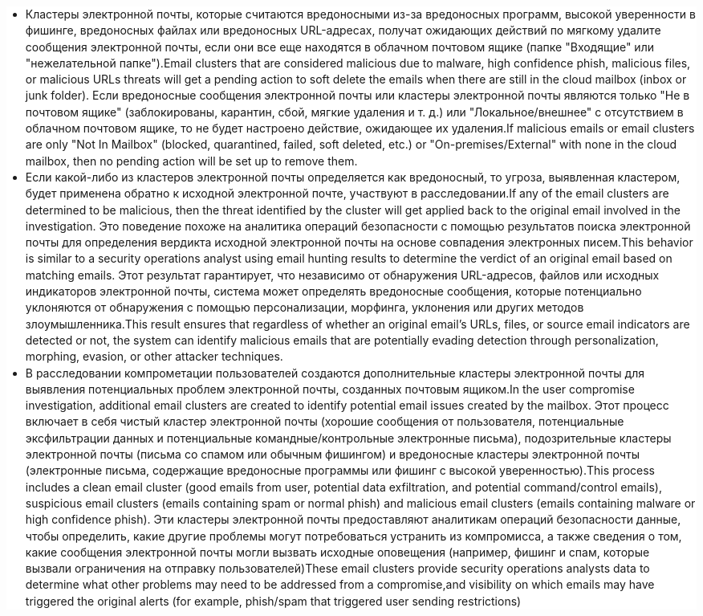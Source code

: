 - <span data-ttu-id="f195d-121">Кластеры электронной почты, которые считаются вредоносными из-за вредоносных программ, высокой уверенности в фишинге, вредоносных файлах или вредоносных URL-адресах, получат ожидающих действий по мягкому удалите сообщения электронной почты, если они все еще находятся в облачном почтовом ящике (папке "Входящие" или "нежелательной папке").</span><span class="sxs-lookup"><span data-stu-id="f195d-121">Email clusters that are considered malicious due to malware, high confidence phish, malicious files, or malicious URLs threats will get a pending action to soft delete the emails when there are still in the cloud mailbox (inbox or junk folder).</span></span> <span data-ttu-id="f195d-122">Если вредоносные сообщения электронной почты или кластеры электронной почты являются только "Не в почтовом ящике" (заблокированы, карантин, сбой, мягкие удаления и т. д.) или "Локальное/внешнее" с отсутствием в облачном почтовом ящике, то не будет настроено действие, ожидающее их удаления.</span><span class="sxs-lookup"><span data-stu-id="f195d-122">If malicious emails or email clusters are only "Not In Mailbox" (blocked, quarantined, failed, soft deleted, etc.) or "On-premises/External" with none in the cloud mailbox, then no pending action will be set up to remove them.</span></span>
- <span data-ttu-id="f195d-123">Если какой-либо из кластеров электронной почты определяется как вредоносный, то угроза, выявленная кластером, будет применена обратно к исходной электронной почте, участвуют в расследовании.</span><span class="sxs-lookup"><span data-stu-id="f195d-123">If any of the email clusters are determined to be malicious, then the threat identified by the cluster will get applied back to the original email involved in the investigation.</span></span> <span data-ttu-id="f195d-124">Это поведение похоже на аналитика операций безопасности с помощью результатов поиска электронной почты для определения вердикта исходной электронной почты на основе совпадения электронных писем.</span><span class="sxs-lookup"><span data-stu-id="f195d-124">This behavior is similar to a security operations analyst using email hunting results to determine the verdict of an original email based on matching emails.</span></span> <span data-ttu-id="f195d-125">Этот результат гарантирует, что независимо от обнаружения URL-адресов, файлов или исходных индикаторов электронной почты, система может определять вредоносные сообщения, которые потенциально уклоняются от обнаружения с помощью персонализации, морфинга, уклонения или других методов злоумышленника.</span><span class="sxs-lookup"><span data-stu-id="f195d-125">This result ensures that regardless of whether an original email’s URLs, files, or source email indicators are detected or not, the system can identify malicious emails that are potentially evading detection through personalization, morphing, evasion, or other attacker techniques.</span></span>
- <span data-ttu-id="f195d-126">В расследовании компрометации пользователей создаются дополнительные кластеры электронной почты для выявления потенциальных проблем электронной почты, созданных почтовым ящиком.</span><span class="sxs-lookup"><span data-stu-id="f195d-126">In the user compromise investigation, additional email clusters are created to identify potential email issues created by the mailbox.</span></span> <span data-ttu-id="f195d-127">Этот процесс включает в себя чистый кластер электронной почты (хорошие сообщения от пользователя, потенциальные эксфильтрации данных и потенциальные командные/контрольные электронные письма), подозрительные кластеры электронной почты (письма со спамом или обычным фишингом) и вредоносные кластеры электронной почты (электронные письма, содержащие вредоносные программы или фишинг с высокой уверенностью).</span><span class="sxs-lookup"><span data-stu-id="f195d-127">This process includes a clean email cluster (good emails from user, potential data exfiltration, and potential command/control emails), suspicious email clusters (emails containing spam or normal phish) and malicious email clusters (emails containing malware or high confidence phish).</span></span> <span data-ttu-id="f195d-128">Эти кластеры электронной почты предоставляют аналитикам операций безопасности данные, чтобы определить, какие другие проблемы могут потребоваться устранить из компромисса, а также сведения о том, какие сообщения электронной почты могли вызвать исходные оповещения (например, фишинг и спам, которые вызвали ограничения на отправку пользователей)</span><span class="sxs-lookup"><span data-stu-id="f195d-128">These email clusters provide security operations analysts data to determine what other problems may need to be addressed from a compromise,and visibility on which emails may have triggered the original alerts (for example, phish/spam that triggered user sending restrictions)</span></span>
